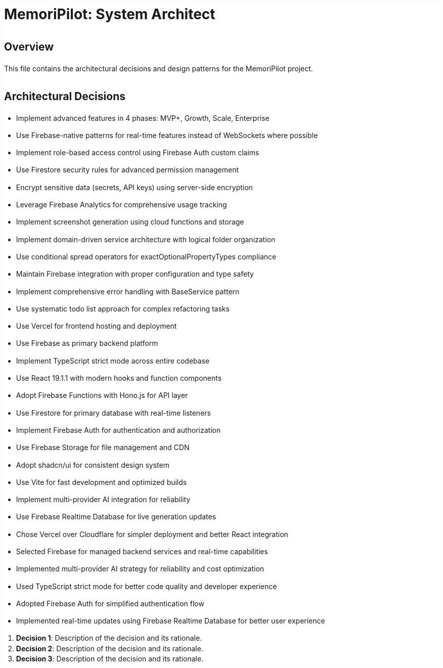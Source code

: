 # MemoriPilot: System Architect

## Overview
This file contains the architectural decisions and design patterns for the MemoriPilot project.

## Architectural Decisions

- Implement advanced features in 4 phases: MVP+, Growth, Scale, Enterprise
- Use Firebase-native patterns for real-time features instead of WebSockets where possible
- Implement role-based access control using Firebase Auth custom claims
- Use Firestore security rules for advanced permission management
- Encrypt sensitive data (secrets, API keys) using server-side encryption
- Leverage Firebase Analytics for comprehensive usage tracking
- Implement screenshot generation using cloud functions and storage



- Implement domain-driven service architecture with logical folder organization
- Use conditional spread operators for exactOptionalPropertyTypes compliance
- Maintain Firebase integration with proper configuration and type safety
- Implement comprehensive error handling with BaseService pattern
- Use systematic todo list approach for complex refactoring tasks



- Use Vercel for frontend hosting and deployment
- Use Firebase as primary backend platform
- Implement TypeScript strict mode across entire codebase
- Use React 19.1.1 with modern hooks and function components
- Adopt Firebase Functions with Hono.js for API layer
- Use Firestore for primary database with real-time listeners
- Implement Firebase Auth for authentication and authorization
- Use Firebase Storage for file management and CDN
- Adopt shadcn/ui for consistent design system
- Use Vite for fast development and optimized builds
- Implement multi-provider AI integration for reliability
- Use Firebase Realtime Database for live generation updates



- Chose Vercel over Cloudflare for simpler deployment and better React integration
- Selected Firebase for managed backend services and real-time capabilities
- Implemented multi-provider AI strategy for reliability and cost optimization
- Used TypeScript strict mode for better code quality and developer experience
- Adopted Firebase Auth for simplified authentication flow
- Implemented real-time updates using Firebase Realtime Database for better user experience



1. **Decision 1**: Description of the decision and its rationale.
2. **Decision 2**: Description of the decision and its rationale.
3. **Decision 3**: Description of the decision and its rationale.


